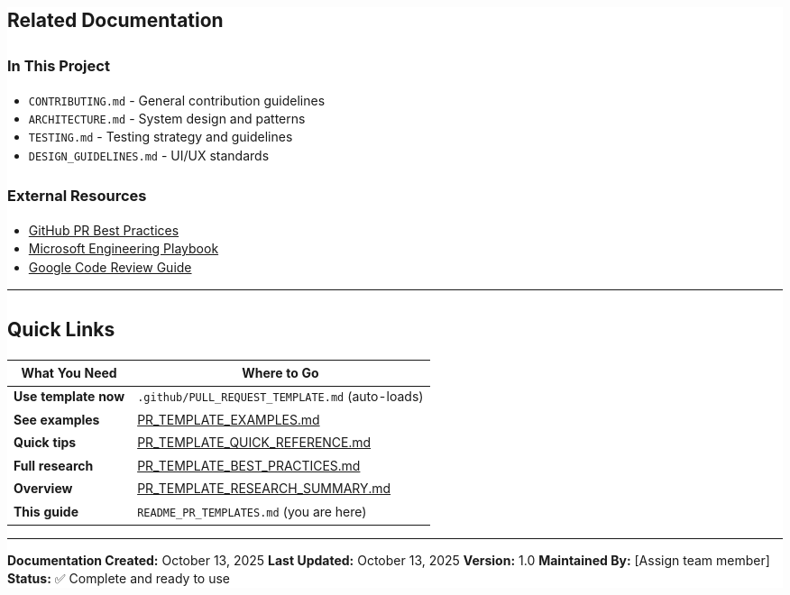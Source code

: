## Related Documentation

### In This Project
- `CONTRIBUTING.md` - General contribution guidelines
- `ARCHITECTURE.md` - System design and patterns
- `TESTING.md` - Testing strategy and guidelines
- `DESIGN_GUIDELINES.md` - UI/UX standards

### External Resources
- [GitHub PR Best Practices](https://docs.github.com/en/pull-requests/collaborating-with-pull-requests/getting-started/best-practices-for-pull-requests)
- [Microsoft Engineering Playbook](https://microsoft.github.io/code-with-engineering-playbook/)
- [Google Code Review Guide](https://google.github.io/eng-practices/review/)

---

## Quick Links

| What You Need | Where to Go |
|---------------|-------------|
| **Use template now** | `.github/PULL_REQUEST_TEMPLATE.md` (auto-loads) |
| **See examples** | [PR_TEMPLATE_EXAMPLES.md](./PR_TEMPLATE_EXAMPLES.md) |
| **Quick tips** | [PR_TEMPLATE_QUICK_REFERENCE.md](./PR_TEMPLATE_QUICK_REFERENCE.md) |
| **Full research** | [PR_TEMPLATE_BEST_PRACTICES.md](./PR_TEMPLATE_BEST_PRACTICES.md) |
| **Overview** | [PR_TEMPLATE_RESEARCH_SUMMARY.md](./PR_TEMPLATE_RESEARCH_SUMMARY.md) |
| **This guide** | `README_PR_TEMPLATES.md` (you are here) |

---

**Documentation Created:** October 13, 2025
**Last Updated:** October 13, 2025
**Version:** 1.0
**Maintained By:** [Assign team member]
**Status:** ✅ Complete and ready to use
